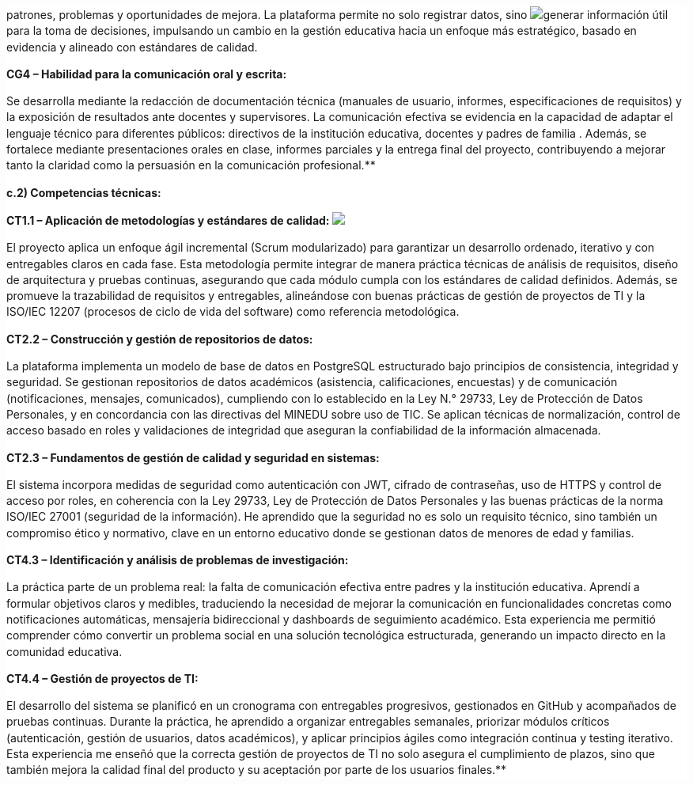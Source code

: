 patrones, problemas y oportunidades de mejora. La plataforma permite no solo registrar datos, sino ![](Aspose.Words.3b403f91-55ff-4f8f-a8ee-9a6b42fd9d11.005.png)generar información útil para la toma de decisiones, impulsando un cambio en la gestión educativa hacia un enfoque más estratégico, basado en evidencia y alineado con estándares de calidad. 

**CG4 – Habilidad para la comunicación oral y escrita:** 

Se  desarrolla  mediante  la  redacción  de  documentación  técnica  (manuales  de  usuario,  informes, especificaciones de requisitos) y la exposición de resultados ante docentes y supervisores. La comunicación efectiva se evidencia en la capacidad de adaptar el lenguaje técnico para diferentes públicos: directivos de la institución educativa, docentes y padres de familia . Además, se fortalece mediante presentaciones orales en clase, informes parciales y la entrega final del proyecto, contribuyendo a mejorar tanto la claridad como la persuasión en la comunicación profesional.** 

**c.2) Competencias técnicas:** 

**CT1.1 – Aplicación de metodologías y estándares de calidad: ![](Aspose.Words.3b403f91-55ff-4f8f-a8ee-9a6b42fd9d11.006.png)**

El proyecto aplica un enfoque ágil incremental (Scrum modularizado) para garantizar un desarrollo ordenado, iterativo y con entregables claros en cada fase. Esta metodología permite integrar de manera práctica técnicas de análisis de requisitos, diseño de arquitectura y pruebas continuas, asegurando que cada módulo cumpla con los estándares de calidad definidos. Además, se promueve la trazabilidad de requisitos y entregables, alineándose con buenas prácticas de gestión de proyectos de TI y la ISO/IEC 12207 (procesos de ciclo de vida del software) como referencia metodológica. 

**CT2.2 – Construcción y gestión de repositorios de datos:** 

La plataforma implementa un modelo de base de datos en PostgreSQL estructurado bajo principios de consistencia, integridad y seguridad. Se gestionan repositorios de datos académicos (asistencia, calificaciones, encuestas) y de comunicación (notificaciones, mensajes, comunicados), cumpliendo con lo establecido en la Ley N.° 29733, Ley de Protección de Datos Personales, y en concordancia con las directivas del MINEDU sobre uso de TIC. Se aplican técnicas de normalización, control de acceso basado en roles y validaciones de integridad que aseguran la confiabilidad de la información almacenada. 

**CT2.3 – Fundamentos de gestión de calidad y seguridad en sistemas:** 

El sistema incorpora medidas de seguridad como autenticación con JWT, cifrado de contraseñas, uso de HTTPS y control de acceso por roles, en coherencia con la Ley 29733, Ley de Protección de Datos Personales y las buenas prácticas de la norma ISO/IEC 27001 (seguridad de la información). He aprendido que la seguridad no es solo un requisito técnico, sino también un compromiso ético y normativo, clave en un entorno educativo donde se gestionan datos de menores de edad y familias. 

**CT4.3 – Identificación y análisis de problemas de investigación:** 

La práctica parte de un problema real: la falta de comunicación efectiva entre padres y la institución educativa. Aprendí a formular objetivos claros y medibles, traduciendo la necesidad de mejorar la comunicación en funcionalidades concretas como notificaciones automáticas, mensajería bidireccional y dashboards de seguimiento académico. Esta experiencia me permitió comprender cómo convertir un problema social en una solución tecnológica estructurada, generando un impacto directo en la comunidad educativa. 

**CT4.4 – Gestión de proyectos de TI:** 

El desarrollo del sistema se planificó en un cronograma con entregables progresivos, gestionados en GitHub y acompañados de pruebas continuas. Durante la práctica, he aprendido a organizar entregables semanales, priorizar módulos críticos (autenticación, gestión de usuarios, datos académicos), y aplicar principios ágiles como integración continua y testing iterativo. Esta experiencia me enseñó que la correcta gestión de proyectos de TI no solo asegura el cumplimiento de plazos, sino que también mejora la calidad final del producto y su aceptación por parte de los usuarios finales.** 
